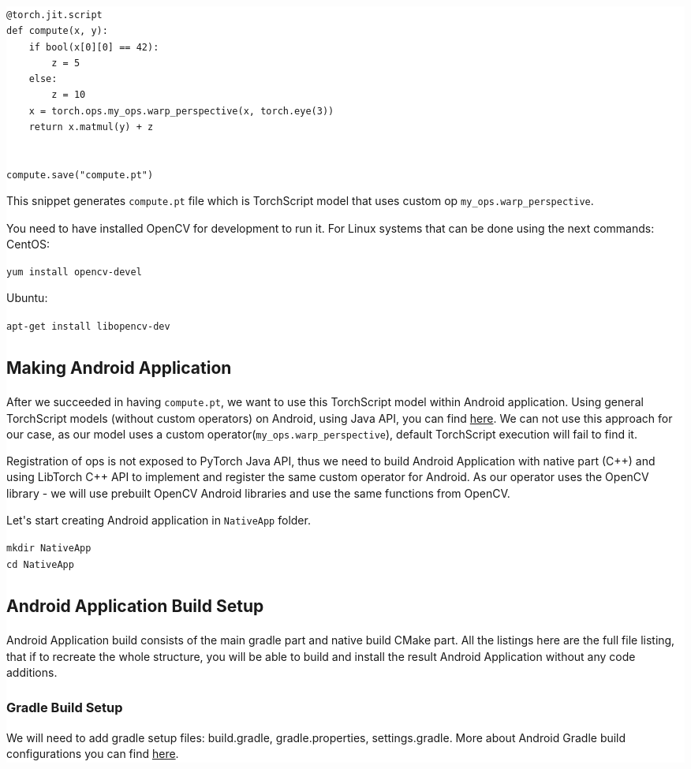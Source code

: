 
    @torch.jit.script
    def compute(x, y):
        if bool(x[0][0] == 42):
            z = 5
        else:
            z = 10
        x = torch.ops.my_ops.warp_perspective(x, torch.eye(3))
        return x.matmul(y) + z


    compute.save("compute.pt")

This snippet generates `compute.pt` file which is TorchScript model that
uses custom op `my_ops.warp_perspective`.

You need to have installed OpenCV for development to run it. For Linux
systems that can be done using the next commands: CentOS:

    yum install opencv-devel

Ubuntu:

    apt-get install libopencv-dev

Making Android Application
--------------------------

After we succeeded in having `compute.pt`, we want to use this
TorchScript model within Android application. Using general TorchScript
models (without custom operators) on Android, using Java API, you can
find [here](https://pytorch.org/mobile/android/). We can not use this
approach for our case, as our model uses a custom
operator(`my_ops.warp_perspective`), default TorchScript execution will
fail to find it.

Registration of ops is not exposed to PyTorch Java API, thus we need to
build Android Application with native part (C++) and using LibTorch C++
API to implement and register the same custom operator for Android. As
our operator uses the OpenCV library - we will use prebuilt OpenCV
Android libraries and use the same functions from OpenCV.

Let's start creating Android application in `NativeApp` folder.

    mkdir NativeApp
    cd NativeApp

Android Application Build Setup
-------------------------------

Android Application build consists of the main gradle part and native
build CMake part. All the listings here are the full file listing, that
if to recreate the whole structure, you will be able to build and
install the result Android Application without any code additions.

### Gradle Build Setup

We will need to add gradle setup files: build.gradle, gradle.properties,
settings.gradle. More about Android Gradle build configurations you can
find [here](https://developer.android.com/studio/build).
